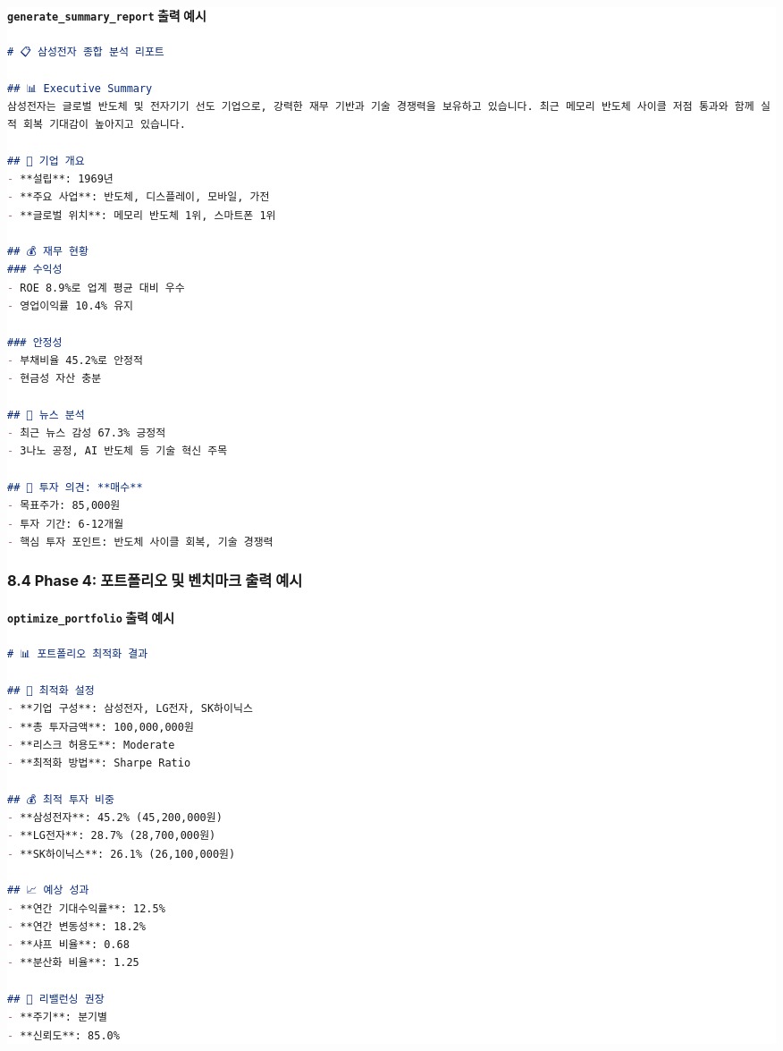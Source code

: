 #### `generate_summary_report` 출력 예시
```markdown
# 📋 삼성전자 종합 분석 리포트

## 📊 Executive Summary
삼성전자는 글로벌 반도체 및 전자기기 선도 기업으로, 강력한 재무 기반과 기술 경쟁력을 보유하고 있습니다. 최근 메모리 반도체 사이클 저점 통과와 함께 실적 회복 기대감이 높아지고 있습니다.

## 🏢 기업 개요
- **설립**: 1969년
- **주요 사업**: 반도체, 디스플레이, 모바일, 가전
- **글로벌 위치**: 메모리 반도체 1위, 스마트폰 1위

## 💰 재무 현황
### 수익성
- ROE 8.9%로 업계 평균 대비 우수
- 영업이익률 10.4% 유지

### 안정성
- 부채비율 45.2%로 안정적
- 현금성 자산 충분

## 📰 뉴스 분석
- 최근 뉴스 감성 67.3% 긍정적
- 3나노 공정, AI 반도체 등 기술 혁신 주목

## 🎯 투자 의견: **매수**
- 목표주가: 85,000원
- 투자 기간: 6-12개월
- 핵심 투자 포인트: 반도체 사이클 회복, 기술 경쟁력
```

### 8.4 Phase 4: 포트폴리오 및 벤치마크 출력 예시

#### `optimize_portfolio` 출력 예시
```markdown
# 📊 포트폴리오 최적화 결과

## 🎯 최적화 설정
- **기업 구성**: 삼성전자, LG전자, SK하이닉스
- **총 투자금액**: 100,000,000원
- **리스크 허용도**: Moderate
- **최적화 방법**: Sharpe Ratio

## 💰 최적 투자 비중
- **삼성전자**: 45.2% (45,200,000원)
- **LG전자**: 28.7% (28,700,000원)
- **SK하이닉스**: 26.1% (26,100,000원)

## 📈 예상 성과
- **연간 기대수익률**: 12.5%
- **연간 변동성**: 18.2%
- **샤프 비율**: 0.68
- **분산화 비율**: 1.25

## 🔄 리밸런싱 권장
- **주기**: 분기별
- **신뢰도**: 85.0%
```
